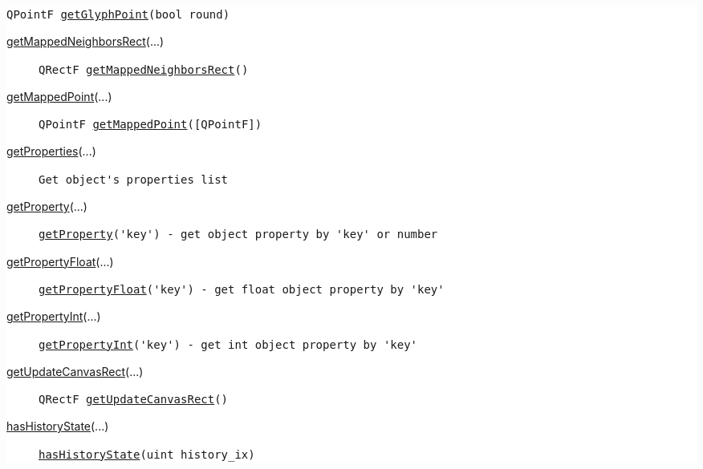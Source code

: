 <pre class="doc" markdown="0">QPointF <a href="#fontlab.flNodeInfo-getGlyphPoint">getGlyphPoint</a>(bool round)</pre>

</dd></dl>
<dl class="function"><dt><a name="flNodeInfo-getMappedNeighborsRect" href="#flNodeInfo-getMappedNeighborsRect"><span class="function-name">getMappedNeighborsRect</span></a><span class="argspec">(...)</span></dt><dd>

<pre class="doc" markdown="0">QRectF <a href="#fontlab.flNodeInfo-getMappedNeighborsRect">getMappedNeighborsRect</a>()</pre>

</dd></dl>
<dl class="function"><dt><a name="flNodeInfo-getMappedPoint" href="#flNodeInfo-getMappedPoint"><span class="function-name">getMappedPoint</span></a><span class="argspec">(...)</span></dt><dd>

<pre class="doc" markdown="0">QPointF <a href="#fontlab.flNodeInfo-getMappedPoint">getMappedPoint</a>([QPointF])</pre>

</dd></dl>
<dl class="function"><dt><a name="flNodeInfo-getProperties" href="#flNodeInfo-getProperties"><span class="function-name">getProperties</span></a><span class="argspec">(...)</span></dt><dd>

<pre class="doc" markdown="0">Get object's properties list</pre>

</dd></dl>
<dl class="function"><dt><a name="flNodeInfo-getProperty" href="#flNodeInfo-getProperty"><span class="function-name">getProperty</span></a><span class="argspec">(...)</span></dt><dd>

<pre class="doc" markdown="0"><a href="#fontlab.flNodeInfo-getProperty">getProperty</a>('key') - get object property by 'key' or number</pre>

</dd></dl>
<dl class="function"><dt><a name="flNodeInfo-getPropertyFloat" href="#flNodeInfo-getPropertyFloat"><span class="function-name">getPropertyFloat</span></a><span class="argspec">(...)</span></dt><dd>

<pre class="doc" markdown="0"><a href="#fontlab.flNodeInfo-getPropertyFloat">getPropertyFloat</a>('key') - get float object property by 'key'</pre>

</dd></dl>
<dl class="function"><dt><a name="flNodeInfo-getPropertyInt" href="#flNodeInfo-getPropertyInt"><span class="function-name">getPropertyInt</span></a><span class="argspec">(...)</span></dt><dd>

<pre class="doc" markdown="0"><a href="#fontlab.flNodeInfo-getPropertyInt">getPropertyInt</a>('key') - get int object property by 'key'</pre>

</dd></dl>
<dl class="function"><dt><a name="flNodeInfo-getUpdateCanvasRect" href="#flNodeInfo-getUpdateCanvasRect"><span class="function-name">getUpdateCanvasRect</span></a><span class="argspec">(...)</span></dt><dd>

<pre class="doc" markdown="0">QRectF <a href="#fontlab.flNodeInfo-getUpdateCanvasRect">getUpdateCanvasRect</a>()</pre>

</dd></dl>
<dl class="function"><dt><a name="flNodeInfo-hasHistoryState" href="#flNodeInfo-hasHistoryState"><span class="function-name">hasHistoryState</span></a><span class="argspec">(...)</span></dt><dd>

<pre class="doc" markdown="0"><a href="#fontlab.flNodeInfo-hasHistoryState">hasHistoryState</a>(uint history_ix)</pre>
